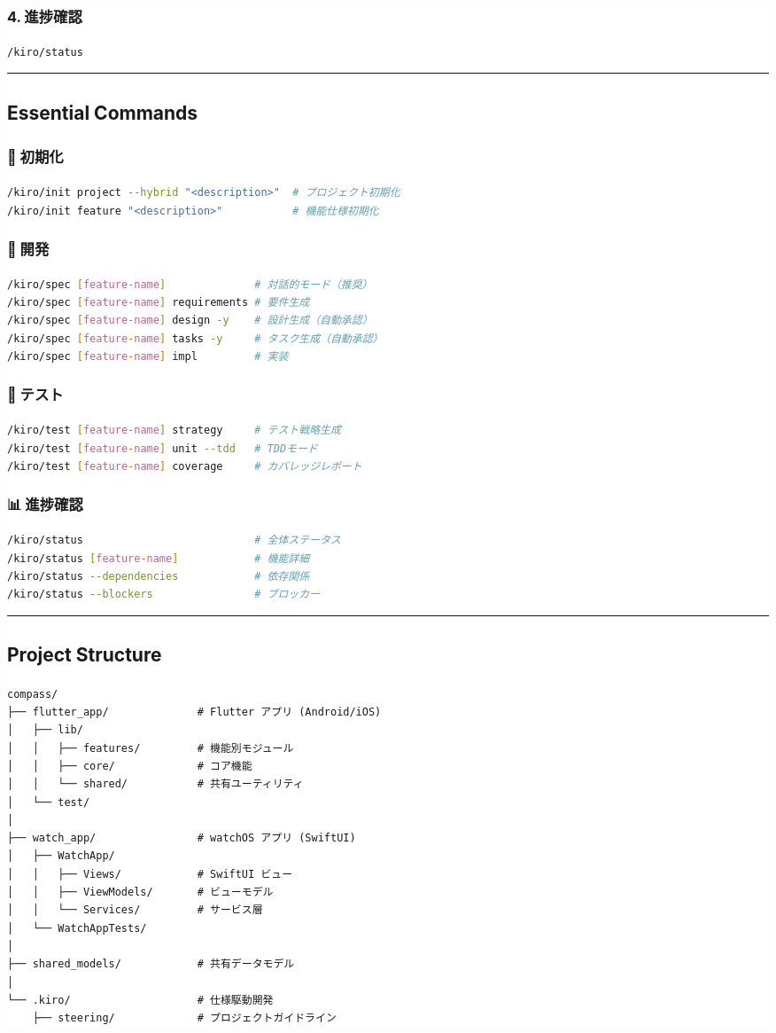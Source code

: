 ### 4. 進捗確認

```bash
/kiro/status
```

---

## Essential Commands

### 🚀 初期化
```bash
/kiro/init project --hybrid "<description>"  # プロジェクト初期化
/kiro/init feature "<description>"           # 機能仕様初期化
```

### 📝 開発
```bash
/kiro/spec [feature-name]              # 対話的モード（推奨）
/kiro/spec [feature-name] requirements # 要件生成
/kiro/spec [feature-name] design -y    # 設計生成（自動承認）
/kiro/spec [feature-name] tasks -y     # タスク生成（自動承認）
/kiro/spec [feature-name] impl         # 実装
```

### 🧪 テスト
```bash
/kiro/test [feature-name] strategy     # テスト戦略生成
/kiro/test [feature-name] unit --tdd   # TDDモード
/kiro/test [feature-name] coverage     # カバレッジレポート
```

### 📊 進捗確認
```bash
/kiro/status                           # 全体ステータス
/kiro/status [feature-name]            # 機能詳細
/kiro/status --dependencies            # 依存関係
/kiro/status --blockers                # ブロッカー
```

---

## Project Structure

```
compass/
├── flutter_app/              # Flutter アプリ (Android/iOS)
│   ├── lib/
│   │   ├── features/         # 機能別モジュール
│   │   ├── core/             # コア機能
│   │   └── shared/           # 共有ユーティリティ
│   └── test/
│
├── watch_app/                # watchOS アプリ (SwiftUI)
│   ├── WatchApp/
│   │   ├── Views/            # SwiftUI ビュー
│   │   ├── ViewModels/       # ビューモデル
│   │   └── Services/         # サービス層
│   └── WatchAppTests/
│
├── shared_models/            # 共有データモデル
│
└── .kiro/                    # 仕様駆動開発
    ├── steering/             # プロジェクトガイドライン
```